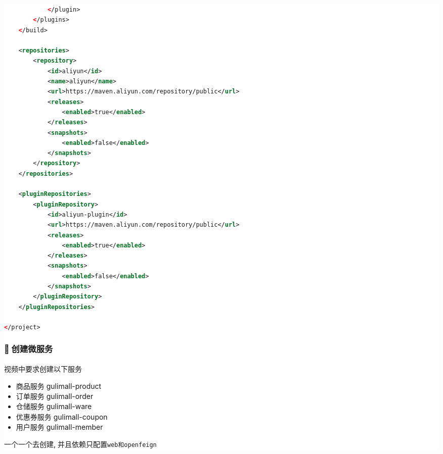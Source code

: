 ```xml
            </plugin>
        </plugins>
    </build>

	<repositories>
		<repository>
			<id>aliyun</id>
			<name>aliyun</name>
			<url>https://maven.aliyun.com/repository/public</url>
			<releases>
				<enabled>true</enabled>
			</releases>
			<snapshots>
				<enabled>false</enabled>
			</snapshots>
		</repository>
	</repositories>
	
	<pluginRepositories>  
	    <pluginRepository>  
	        <id>aliyun-plugin</id>  
	        <url>https://maven.aliyun.com/repository/public</url>  
	        <releases>  
	            <enabled>true</enabled>  
	        </releases>  
	        <snapshots>  
	            <enabled>false</enabled>  
	        </snapshots>  
	    </pluginRepository>  
	</pluginRepositories>

</project>
```

### 🌸 创建微服务

视频中要求创建以下服务

- 商品服务 gulimall-product
- 订单服务 gulimall-order
- 仓储服务 gulimall-ware
- 优惠券服务 gulimall-coupon
- 用户服务 gulimall-member

一个一个去创建, 并且依赖只配置`web和openfeign`
